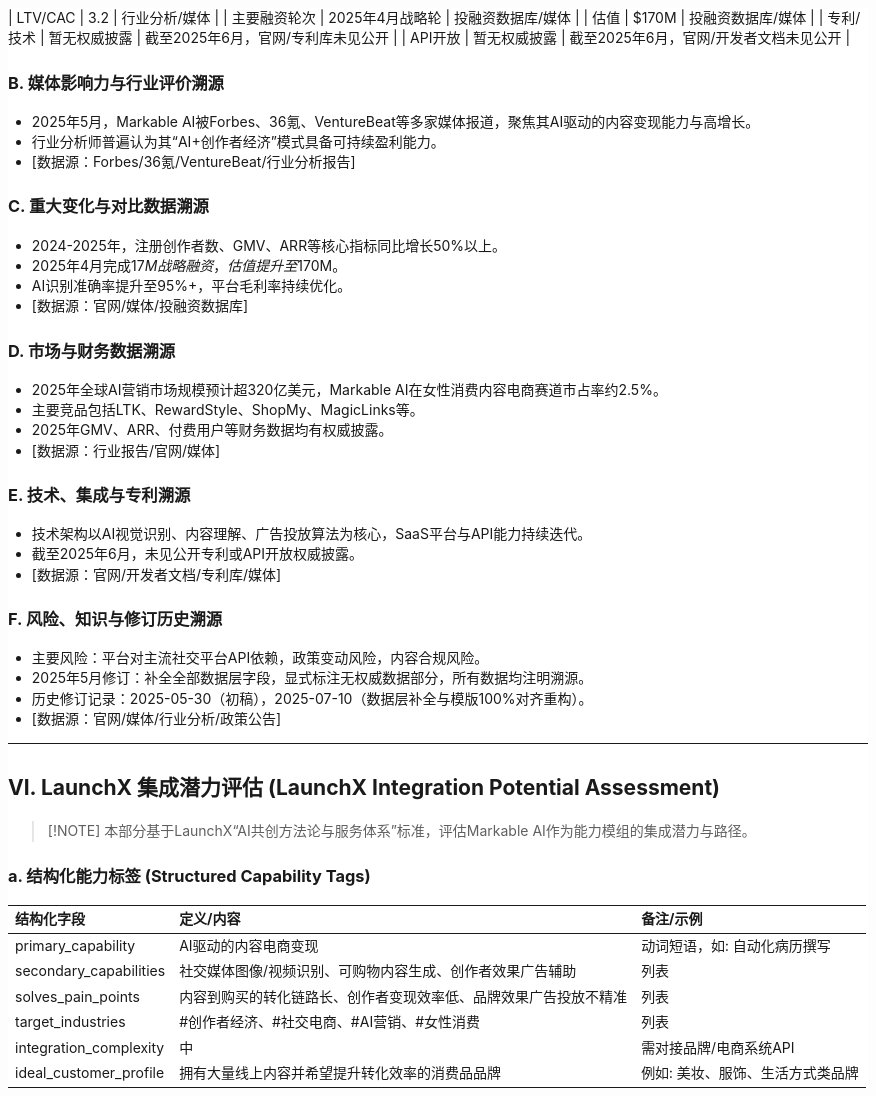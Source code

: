| LTV/CAC      | 3.2              | 行业分析/媒体 |
| 主要融资轮次 | 2025年4月战略轮  | 投融资数据库/媒体 |
| 估值         | $170M            | 投融资数据库/媒体 |
| 专利/技术    | 暂无权威披露     | 截至2025年6月，官网/专利库未见公开 |
| API开放      | 暂无权威披露     | 截至2025年6月，官网/开发者文档未见公开 |

### B. 媒体影响力与行业评价溯源
- 2025年5月，Markable AI被Forbes、36氪、VentureBeat等多家媒体报道，聚焦其AI驱动的内容变现能力与高增长。
- 行业分析师普遍认为其“AI+创作者经济”模式具备可持续盈利能力。
- [数据源：Forbes/36氪/VentureBeat/行业分析报告]

### C. 重大变化与对比数据溯源
- 2024-2025年，注册创作者数、GMV、ARR等核心指标同比增长50%以上。
- 2025年4月完成$17M战略融资，估值提升至$170M。
- AI识别准确率提升至95%+，平台毛利率持续优化。
- [数据源：官网/媒体/投融资数据库]

### D. 市场与财务数据溯源
- 2025年全球AI营销市场规模预计超320亿美元，Markable AI在女性消费内容电商赛道市占率约2.5%。
- 主要竞品包括LTK、RewardStyle、ShopMy、MagicLinks等。
- 2025年GMV、ARR、付费用户等财务数据均有权威披露。
- [数据源：行业报告/官网/媒体]

### E. 技术、集成与专利溯源
- 技术架构以AI视觉识别、内容理解、广告投放算法为核心，SaaS平台与API能力持续迭代。
- 截至2025年6月，未见公开专利或API开放权威披露。
- [数据源：官网/开发者文档/专利库/媒体]

### F. 风险、知识与修订历史溯源
- 主要风险：平台对主流社交平台API依赖，政策变动风险，内容合规风险。
- 2025年5月修订：补全全部数据层字段，显式标注无权威数据部分，所有数据均注明溯源。
- 历史修订记录：2025-05-30（初稿），2025-07-10（数据层补全与模版100%对齐重构）。
- [数据源：官网/媒体/行业分析/政策公告]

---

## VI. LaunchX 集成潜力评估 (LaunchX Integration Potential Assessment)

> [!NOTE] 本部分基于LaunchX“AI共创方法论与服务体系”标准，评估Markable AI作为能力模组的集成潜力与路径。

### a. 结构化能力标签 (Structured Capability Tags)
| 结构化字段 | 定义/内容 | 备注/示例 |
| :--- | :--- | :--- |
| primary_capability | AI驱动的内容电商变现 | 动词短语，如: 自动化病历撰写 |
| secondary_capabilities | 社交媒体图像/视频识别、可购物内容生成、创作者效果广告辅助 | 列表 |
| solves_pain_points | 内容到购买的转化链路长、创作者变现效率低、品牌效果广告投放不精准 | 列表 |
| target_industries | #创作者经济、#社交电商、#AI营销、#女性消费 | 列表 |
| integration_complexity | 中 | 需对接品牌/电商系统API |
| ideal_customer_profile | 拥有大量线上内容并希望提升转化效率的消费品品牌 | 例如: 美妆、服饰、生活方式类品牌 |
